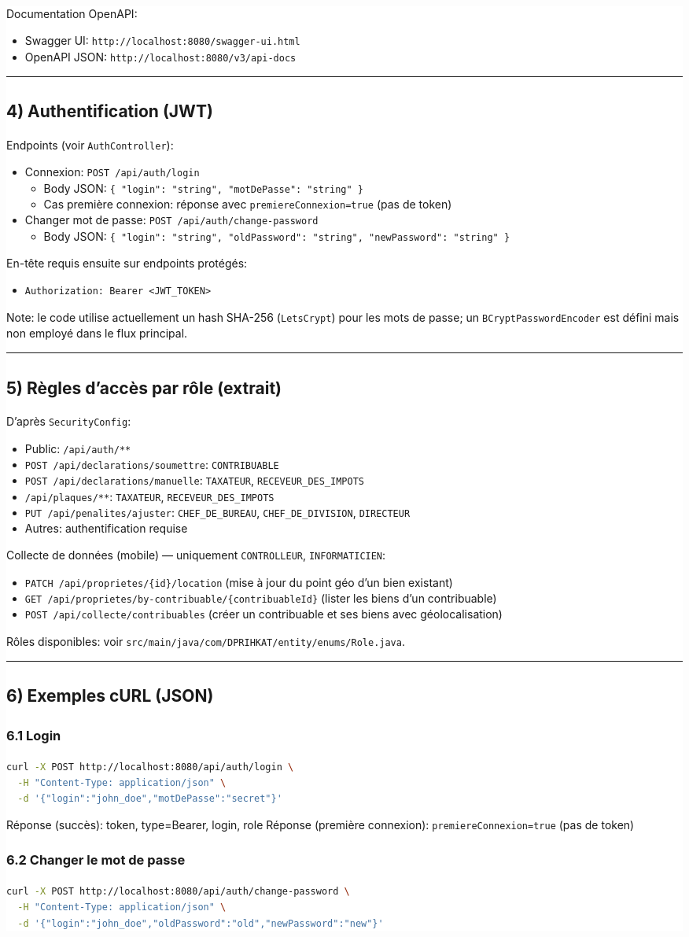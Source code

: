 Documentation OpenAPI:
- Swagger UI: `http://localhost:8080/swagger-ui.html`
- OpenAPI JSON: `http://localhost:8080/v3/api-docs`

---

## 4) Authentification (JWT)
Endpoints (voir `AuthController`):
- Connexion: `POST /api/auth/login`
  - Body JSON: `{ "login": "string", "motDePasse": "string" }`
  - Cas première connexion: réponse avec `premiereConnexion=true` (pas de token)
- Changer mot de passe: `POST /api/auth/change-password`
  - Body JSON: `{ "login": "string", "oldPassword": "string", "newPassword": "string" }`

En-tête requis ensuite sur endpoints protégés:
- `Authorization: Bearer <JWT_TOKEN>`

Note: le code utilise actuellement un hash SHA-256 (`LetsCrypt`) pour les mots de passe; un `BCryptPasswordEncoder` est défini mais non employé dans le flux principal.

---

## 5) Règles d’accès par rôle (extrait)
D’après `SecurityConfig`:
- Public: `/api/auth/**`
- `POST /api/declarations/soumettre`: `CONTRIBUABLE`
- `POST /api/declarations/manuelle`: `TAXATEUR`, `RECEVEUR_DES_IMPOTS`
- `/api/plaques/**`: `TAXATEUR`, `RECEVEUR_DES_IMPOTS`
- `PUT /api/penalites/ajuster`: `CHEF_DE_BUREAU`, `CHEF_DE_DIVISION`, `DIRECTEUR`
- Autres: authentification requise

Collecte de données (mobile) — uniquement `CONTROLLEUR`, `INFORMATICIEN`:
- `PATCH /api/proprietes/{id}/location` (mise à jour du point géo d’un bien existant)
- `GET /api/proprietes/by-contribuable/{contribuableId}` (lister les biens d’un contribuable)
- `POST /api/collecte/contribuables` (créer un contribuable et ses biens avec géolocalisation)

Rôles disponibles: voir `src/main/java/com/DPRIHKAT/entity/enums/Role.java`.

---

## 6) Exemples cURL (JSON)

### 6.1 Login
```bash
curl -X POST http://localhost:8080/api/auth/login \
  -H "Content-Type: application/json" \
  -d '{"login":"john_doe","motDePasse":"secret"}'
```
Réponse (succès): token, type=Bearer, login, role
Réponse (première connexion): `premiereConnexion=true` (pas de token)

### 6.2 Changer le mot de passe
```bash
curl -X POST http://localhost:8080/api/auth/change-password \
  -H "Content-Type: application/json" \
  -d '{"login":"john_doe","oldPassword":"old","newPassword":"new"}'
```
